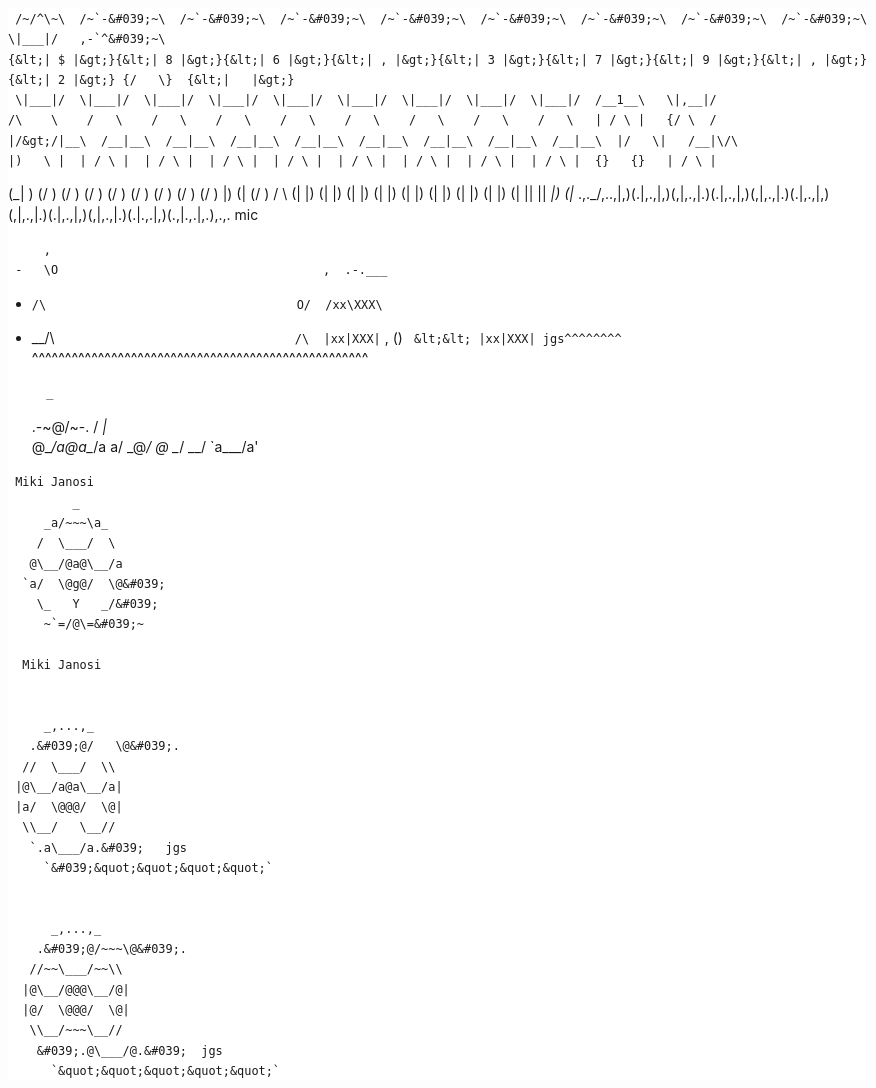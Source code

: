      /~/^\~\  /~`-&#039;~\  /~`-&#039;~\  /~`-&#039;~\  /~`-&#039;~\  /~`-&#039;~\  /~`-&#039;~\  /~`-&#039;~\  /~`-&#039;~\  \|___|/   ,-`^&#039;~\
    {&lt;| $ |&gt;}{&lt;| 8 |&gt;}{&lt;| 6 |&gt;}{&lt;| , |&gt;}{&lt;| 3 |&gt;}{&lt;| 7 |&gt;}{&lt;| 9 |&gt;}{&lt;| , |&gt;}{&lt;| 2 |&gt;} {/   \}  {&lt;|   |&gt;}
     \|___|/  \|___|/  \|___|/  \|___|/  \|___|/  \|___|/  \|___|/  \|___|/  \|___|/  /__1__\   \|,__|/
    /\    \    /   \    /   \    /   \    /   \    /   \    /   \    /   \    /   \   | / \ |   {/ \  /
    |/&gt;/|__\  /__|__\  /__|__\  /__|__\  /__|__\  /__|__\  /__|__\  /__|__\  /__|__\  |/   \|   /__|\/\
    |)   \ |  | / \ |  | / \ |  | / \ |  | / \ |  | / \ |  | / \ |  | / \ |  | / \ |  {}   {}   | / \ |
   (_|    \)  (/   \)  (/   \)  (/   \)  (/   \)  (/   \)  (/   \)  (/   \)  (/   \)  |)   (|   (/   \)
   / \    (|  |)   (|  |)   (|  |)   (|  |)   (|  |)   (|  |)   (|  |)   (|  |)   (|  ||   ||  _|)   (|_
.,.\_/,..,|,)(.|,.,|,)(,|,.,|.)(.|,.,|,)(,|,.,|.)(.|,.,|,)(,|,.,|.)(.|,.,|,)(,|,.,|.)(.|.,.|,)(.,|.,.|,.),.,.
mic



         ,
     -   \O                                     ,  .-.___
   -     /\                                   O/  /xx\XXX\
  -   __/\ `                                  /\  |xx|XXX|
     `    \, ()                              ` &lt;&lt; |xx|XXX|
 jgs^^^^^^^^`^^^^^^^^^^^^^^^^^^^^^^^^^^^^^^^^^^^^^^^^^^^^^^^^^^^


            _
        .-~\@/~-.
       /   _|_   \
      @\__/a@a\__/a
      a/  \_@_/  \@
       \__/   \__/
        `a\___/a&#039;

     Miki Janosi
             _
         _a/~~~\a_
        /  \___/  \
       @\__/@a@\__/a
      `a/  \@g@/  \@&#039;
        \_   Y   _/&#039;
         ~`=/@\=&#039;~

      Miki Janosi


         _,...,_
       .&#039;@/   \@&#039;.
      //  \___/  \\
     |@\__/a@a\__/a|
     |a/  \@@@/  \@|
      \\__/   \__//
       `.a\___/a.&#039;   jgs
         `&#039;&quot;&quot;&quot;&quot;`


          _,...,_
        .&#039;@/~~~\@&#039;.
       //~~\___/~~\\
      |@\__/@@@\__/@|
      |@/  \@@@/  \@|
       \\__/~~~\__//
        &#039;.@\___/@.&#039;  jgs
          `&quot;&quot;&quot;&quot;&quot;`
